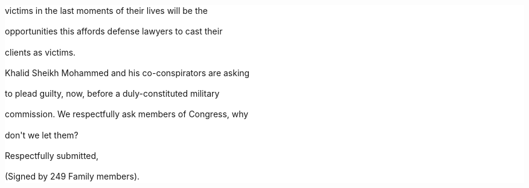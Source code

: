 
 victims in the last moments of their lives will be the 


 opportunities this affords defense lawyers to cast their 


 clients as victims.



 Khalid Sheikh Mohammed and his co-conspirators are asking 


 to plead guilty, now, before a duly-constituted military 


 commission. We respectfully ask members of Congress, why 


 don't we let them?





 Respectfully submitted,



 (Signed by 249 Family members).
